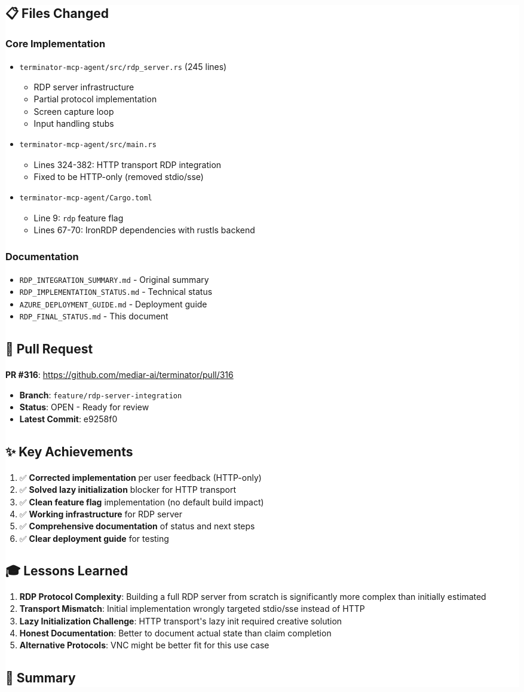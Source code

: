 ## 📋 Files Changed

### Core Implementation
- `terminator-mcp-agent/src/rdp_server.rs` (245 lines)
  - RDP server infrastructure
  - Partial protocol implementation
  - Screen capture loop
  - Input handling stubs

- `terminator-mcp-agent/src/main.rs`
  - Lines 324-382: HTTP transport RDP integration
  - Fixed to be HTTP-only (removed stdio/sse)

- `terminator-mcp-agent/Cargo.toml`
  - Line 9: `rdp` feature flag
  - Lines 67-70: IronRDP dependencies with rustls backend

### Documentation
- `RDP_INTEGRATION_SUMMARY.md` - Original summary
- `RDP_IMPLEMENTATION_STATUS.md` - Technical status
- `AZURE_DEPLOYMENT_GUIDE.md` - Deployment guide
- `RDP_FINAL_STATUS.md` - This document

## 🔗 Pull Request

**PR #316**: https://github.com/mediar-ai/terminator/pull/316
- **Branch**: `feature/rdp-server-integration`
- **Status**: OPEN - Ready for review
- **Latest Commit**: e9258f0

## ✨ Key Achievements

1. ✅ **Corrected implementation** per user feedback (HTTP-only)
2. ✅ **Solved lazy initialization** blocker for HTTP transport
3. ✅ **Clean feature flag** implementation (no default build impact)
4. ✅ **Working infrastructure** for RDP server
5. ✅ **Comprehensive documentation** of status and next steps
6. ✅ **Clear deployment guide** for testing

## 🎓 Lessons Learned

1. **RDP Protocol Complexity**: Building a full RDP server from scratch is significantly more complex than initially estimated
2. **Transport Mismatch**: Initial implementation wrongly targeted stdio/sse instead of HTTP
3. **Lazy Initialization Challenge**: HTTP transport's lazy init required creative solution
4. **Honest Documentation**: Better to document actual state than claim completion
5. **Alternative Protocols**: VNC might be better fit for this use case

## 🏁 Summary
